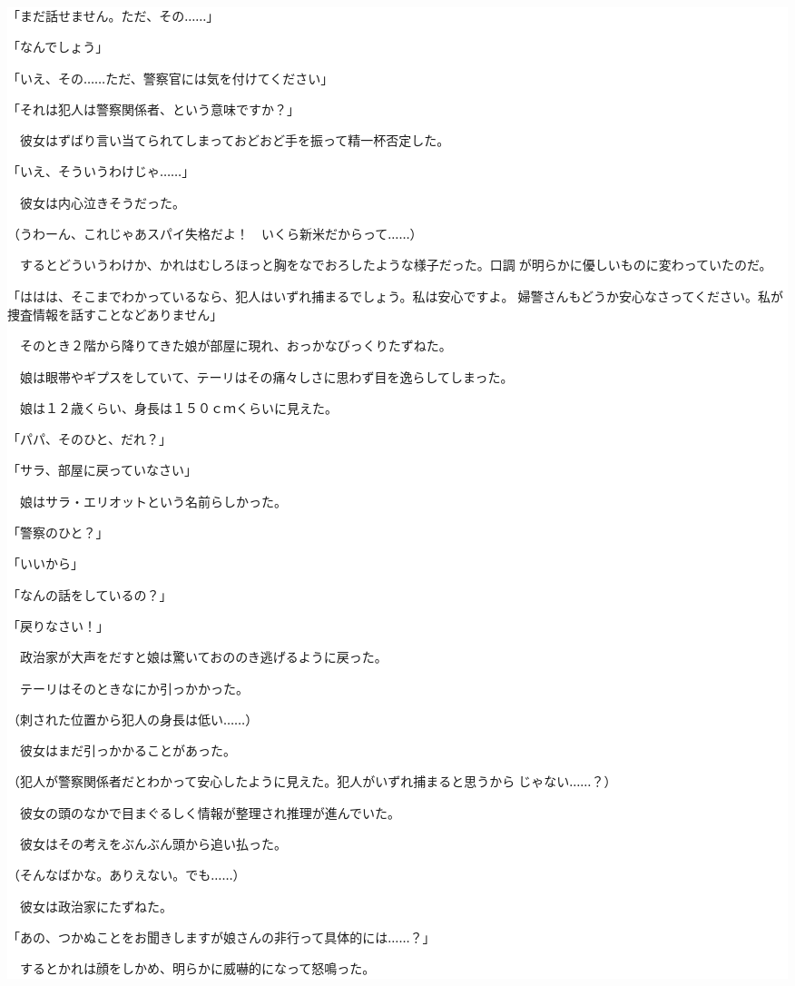 「まだ話せません。ただ、その……」

「なんでしょう」

「いえ、その……ただ、警察官には気を付けてください」

「それは犯人は警察関係者、という意味ですか？」

　彼女はずばり言い当てられてしまっておどおど手を振って精一杯否定した。

「いえ、そういうわけじゃ……」

　彼女は内心泣きそうだった。

（うわーん、これじゃあスパイ失格だよ！　いくら新米だからって……）

　するとどういうわけか、かれはむしろほっと胸をなでおろしたような様子だった。口調
が明らかに優しいものに変わっていたのだ。

「ははは、そこまでわかっているなら、犯人はいずれ捕まるでしょう。私は安心ですよ。
婦警さんもどうか安心なさってください。私が捜査情報を話すことなどありません」

　そのとき２階から降りてきた娘が部屋に現れ、おっかなびっくりたずねた。

　娘は眼帯やギプスをしていて、テーリはその痛々しさに思わず目を逸らしてしまった。

　娘は１２歳くらい、身長は１５０ｃｍくらいに見えた。

「パパ、そのひと、だれ？」

「サラ、部屋に戻っていなさい」

　娘はサラ・エリオットという名前らしかった。

「警察のひと？」

「いいから」

「なんの話をしているの？」

「戻りなさい！」

　政治家が大声をだすと娘は驚いておののき逃げるように戻った。

　テーリはそのときなにか引っかかった。

（刺された位置から犯人の身長は低い……）

　彼女はまだ引っかかることがあった。

（犯人が警察関係者だとわかって安心したように見えた。犯人がいずれ捕まると思うから
じゃない……？）

　彼女の頭のなかで目まぐるしく情報が整理され推理が進んでいた。

　彼女はその考えをぶんぶん頭から追い払った。

（そんなばかな。ありえない。でも……）

　彼女は政治家にたずねた。

「あの、つかぬことをお聞きしますが娘さんの非行って具体的には……？」

　するとかれは顔をしかめ、明らかに威嚇的になって怒鳴った。
